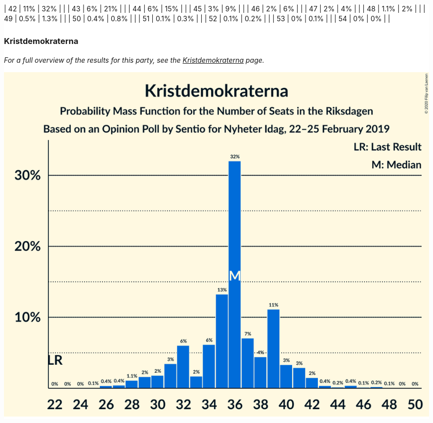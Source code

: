 | 42 | 11% | 32% |  |
| 43 | 6% | 21% |  |
| 44 | 6% | 15% |  |
| 45 | 3% | 9% |  |
| 46 | 2% | 6% |  |
| 47 | 2% | 4% |  |
| 48 | 1.1% | 2% |  |
| 49 | 0.5% | 1.3% |  |
| 50 | 0.4% | 0.8% |  |
| 51 | 0.1% | 0.3% |  |
| 52 | 0.1% | 0.2% |  |
| 53 | 0% | 0.1% |  |
| 54 | 0% | 0% |  |

### Kristdemokraterna

*For a full overview of the results for this party, see the [Kristdemokraterna](party-kristdemokraterna.html) page.*

![Graph with seats probability mass function not yet produced](2019-02-25-Sentio-seats-pmf-kristdemokraterna.png "Seats Probability Mass Function")